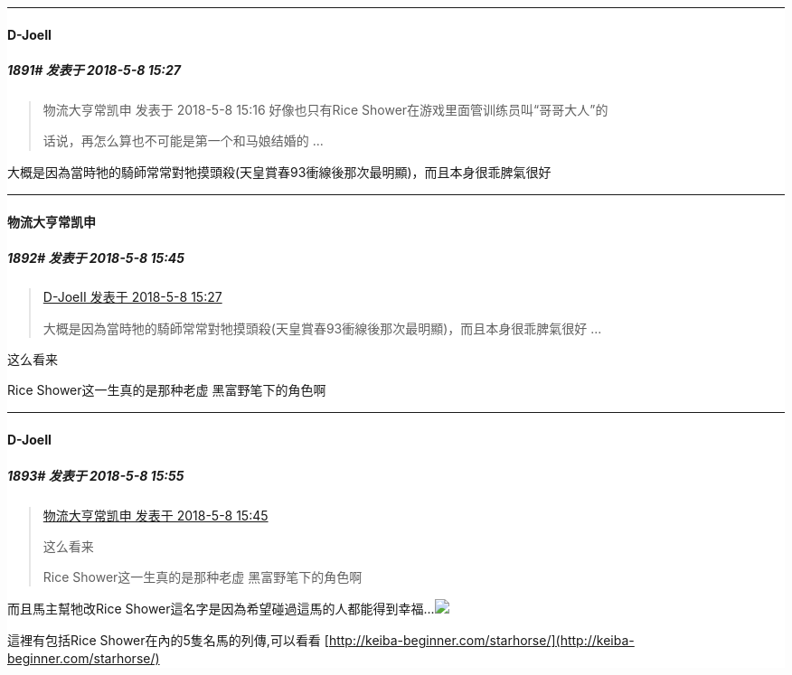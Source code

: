 

-----

####  D-JoeII  
##### 1891#       发表于 2018-5-8 15:27



<blockquote>物流大亨常凯申 发表于 2018-5-8 15:16
好像也只有Rice Shower在游戏里面管训练员叫“哥哥大人”的

话说，再怎么算也不可能是第一个和马娘结婚的 ...</blockquote>
大概是因為當時牠的騎師常常對牠摸頭殺(天皇賞春93衝線後那次最明顯)，而且本身很乖脾氣很好







-----

####  物流大亨常凯申  
##### 1892#       发表于 2018-5-8 15:45



<blockquote><a href="httphttps://bbs.saraba1st.com/2b/forum.php?mod=redirect&amp;goto=findpost&amp;pid=39521735&amp;ptid=1590696" target="_blank">D-JoeII 发表于 2018-5-8 15:27</a>

大概是因為當時牠的騎師常常對牠摸頭殺(天皇賞春93衝線後那次最明顯)，而且本身很乖脾氣很好 ...</blockquote>
这么看来

Rice Shower这一生真的是那种老虚 黑富野笔下的角色啊







-----

####  D-JoeII  
##### 1893#       发表于 2018-5-8 15:55



<blockquote><a href="httphttps://bbs.saraba1st.com/2b/forum.php?mod=redirect&amp;goto=findpost&amp;pid=39521923&amp;ptid=1590696" target="_blank">物流大亨常凯申 发表于 2018-5-8 15:45</a>

这么看来

Rice Shower这一生真的是那种老虚 黑富野笔下的角色啊</blockquote>
而且馬主幫牠改Rice Shower這名字是因為希望碰過這馬的人都能得到幸福...<img src="https://static.saraba1st.com/image/smiley/face2017/144.png" referrerpolicy="no-referrer">


這裡有包括Rice Shower在內的5隻名馬的列傳,可以看看
[http://keiba-beginner.com/starhorse/](http://keiba-beginner.com/starhorse/)





